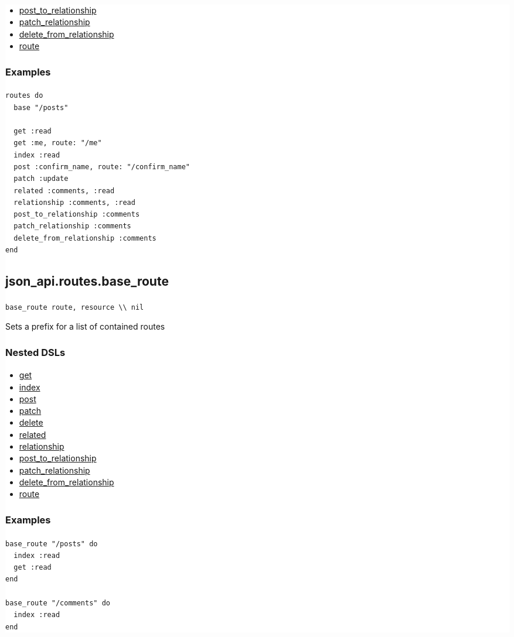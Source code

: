 - [post\_to\_relationship](dsl-ashjsonapi-domain.html#json_api-routes-post_to_relationship)
- [patch\_relationship](dsl-ashjsonapi-domain.html#json_api-routes-patch_relationship)
- [delete\_from\_relationship](dsl-ashjsonapi-domain.html#json_api-routes-delete_from_relationship)
- [route](dsl-ashjsonapi-domain.html#json_api-routes-route)

### [](dsl-ashjsonapi-domain.html#examples-2)Examples

```
routes do
  base "/posts"

  get :read
  get :me, route: "/me"
  index :read
  post :confirm_name, route: "/confirm_name"
  patch :update
  related :comments, :read
  relationship :comments, :read
  post_to_relationship :comments
  patch_relationship :comments
  delete_from_relationship :comments
end
```

## [](dsl-ashjsonapi-domain.html#json_api-routes-base_route)json\_api.routes.base\_route

```
base_route route, resource \\ nil
```

Sets a prefix for a list of contained routes

### [](dsl-ashjsonapi-domain.html#nested-dsls-2)Nested DSLs

- [get](dsl-ashjsonapi-domain.html#json_api-routes-base_route-get)
- [index](dsl-ashjsonapi-domain.html#json_api-routes-base_route-index)
- [post](dsl-ashjsonapi-domain.html#json_api-routes-base_route-post)
- [patch](dsl-ashjsonapi-domain.html#json_api-routes-base_route-patch)
- [delete](dsl-ashjsonapi-domain.html#json_api-routes-base_route-delete)
- [related](dsl-ashjsonapi-domain.html#json_api-routes-base_route-related)
- [relationship](dsl-ashjsonapi-domain.html#json_api-routes-base_route-relationship)
- [post\_to\_relationship](dsl-ashjsonapi-domain.html#json_api-routes-base_route-post_to_relationship)
- [patch\_relationship](dsl-ashjsonapi-domain.html#json_api-routes-base_route-patch_relationship)
- [delete\_from\_relationship](dsl-ashjsonapi-domain.html#json_api-routes-base_route-delete_from_relationship)
- [route](dsl-ashjsonapi-domain.html#json_api-routes-base_route-route)

### [](dsl-ashjsonapi-domain.html#examples-3)Examples

```
base_route "/posts" do
  index :read
  get :read
end

base_route "/comments" do
  index :read
end
```
